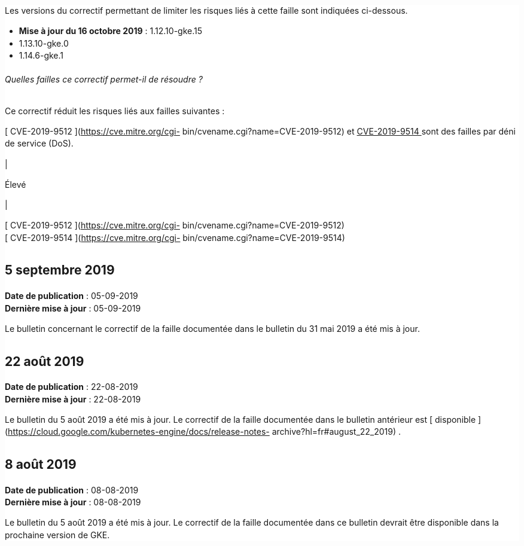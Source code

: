 Les versions du correctif permettant de limiter les risques liés à cette
faille sont indiquées ci-dessous.

  * **Mise à jour du 16 octobre 2019** : 1.12.10-gke.15 
  * 1.13.10-gke.0 
  * 1.14.6-gke.1 

######  Quelles failles ce correctif permet-il de résoudre ?

Ce correctif réduit les risques liés aux failles suivantes :

[ CVE-2019-9512 ](https://cve.mitre.org/cgi-
bin/cvename.cgi?name=CVE-2019-9512) et [ CVE-2019-9514
](https://cve.mitre.org/cgi-bin/cvename.cgi?name=CVE-2019-9514) sont des
failles par déni de service (DoS).

|

Élevé

|

[ CVE-2019-9512 ](https://cve.mitre.org/cgi-
bin/cvename.cgi?name=CVE-2019-9512)  
[ CVE-2019-9514 ](https://cve.mitre.org/cgi-
bin/cvename.cgi?name=CVE-2019-9514)  
  
  
##  5 septembre 2019

**Date de publication** : 05-09-2019  
**Dernière mise à jour** : 05-09-2019

Le bulletin concernant le correctif de la faille documentée dans le bulletin
du  31 mai 2019  a été mis à jour.

##  22 août 2019

**Date de publication** : 22-08-2019  
**Dernière mise à jour** : 22-08-2019

Le bulletin du  5 août 2019  a été mis à jour. Le correctif de la faille
documentée dans le bulletin antérieur est [ disponible
](https://cloud.google.com/kubernetes-engine/docs/release-notes-
archive?hl=fr#august_22_2019) .

##  8 août 2019

**Date de publication** : 08-08-2019  
**Dernière mise à jour** : 08-08-2019

Le bulletin du  5 août 2019  a été mis à jour. Le correctif de la faille
documentée dans ce bulletin devrait être disponible dans la prochaine version
de GKE.
